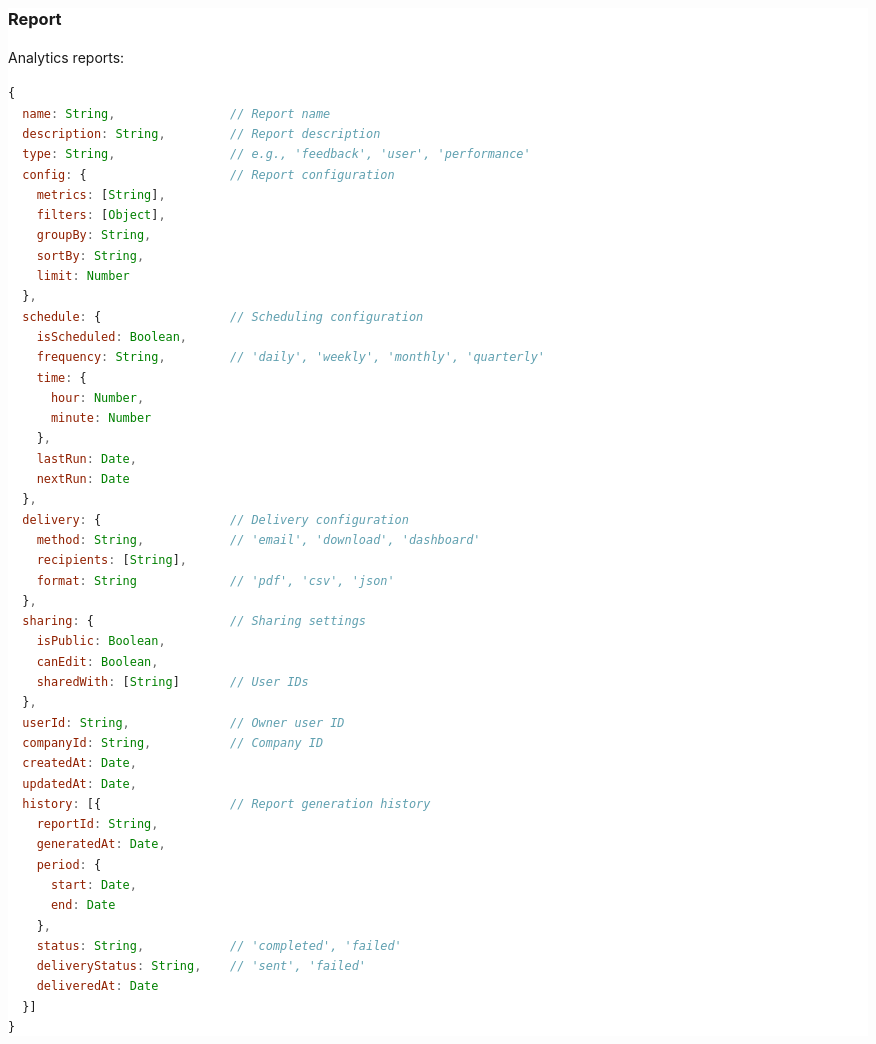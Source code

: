 ### Report

Analytics reports:

```javascript
{
  name: String,                // Report name
  description: String,         // Report description
  type: String,                // e.g., 'feedback', 'user', 'performance'
  config: {                    // Report configuration
    metrics: [String],
    filters: [Object],
    groupBy: String,
    sortBy: String,
    limit: Number
  },
  schedule: {                  // Scheduling configuration
    isScheduled: Boolean,
    frequency: String,         // 'daily', 'weekly', 'monthly', 'quarterly'
    time: {
      hour: Number,
      minute: Number
    },
    lastRun: Date,
    nextRun: Date
  },
  delivery: {                  // Delivery configuration
    method: String,            // 'email', 'download', 'dashboard'
    recipients: [String],
    format: String             // 'pdf', 'csv', 'json'
  },
  sharing: {                   // Sharing settings
    isPublic: Boolean,
    canEdit: Boolean,
    sharedWith: [String]       // User IDs
  },
  userId: String,              // Owner user ID
  companyId: String,           // Company ID
  createdAt: Date,
  updatedAt: Date,
  history: [{                  // Report generation history
    reportId: String,
    generatedAt: Date,
    period: {
      start: Date,
      end: Date
    },
    status: String,            // 'completed', 'failed'
    deliveryStatus: String,    // 'sent', 'failed'
    deliveredAt: Date
  }]
}
```
